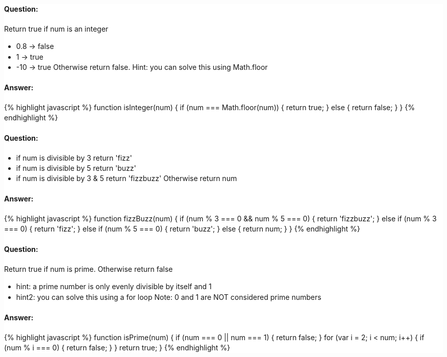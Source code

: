 #### Question:
Return true if num is an integer
* 0.8 -> false
* 1 -> true
* -10 -> true
Otherwise return false. Hint: you can solve this using Math.floor

#### Answer:
{% highlight javascript %}
function isInteger(num) {
  if (num === Math.floor(num)) {
    return true;
  }
  else {
    return false;
  }
}
{% endhighlight %}

#### Question:
* if num is divisible by 3 return 'fizz'
* if num is divisible by 5 return 'buzz'
* if num is divisible by 3 & 5 return 'fizzbuzz'
Otherwise return num

#### Answer:
{% highlight javascript %}
function fizzBuzz(num) {
  if (num % 3 === 0 && num % 5 === 0) {
    return 'fizzbuzz';
  }
  else if (num % 3 === 0) {
    return 'fizz';
  }
  else if (num % 5 === 0) {
    return 'buzz';
  }
  else {
    return num;
  }
}
{% endhighlight %}

#### Question:
Return true if num is prime. Otherwise return false
* hint: a prime number is only evenly divisible by itself and 1
* hint2: you can solve this using a for loop
Note: 0 and 1 are NOT considered prime numbers

#### Answer:
{% highlight javascript %}
function isPrime(num) {
  if (num === 0 || num === 1) {
    return false;
  }
  for (var i = 2; i < num; i++) {
    if (num % i === 0) {
      return false;
    }
  }
  return true;
}
{% endhighlight %}
